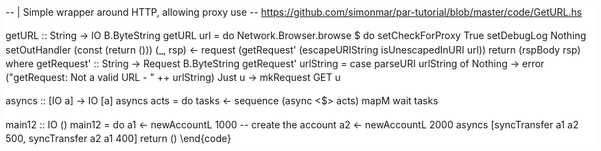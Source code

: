 -- | Simple wrapper around HTTP, allowing proxy use
-- https://github.com/simonmar/par-tutorial/blob/master/code/GetURL.hs

getURL :: String -> IO B.ByteString
getURL url = do
  Network.Browser.browse $ do
    setCheckForProxy True
    setDebugLog Nothing
    setOutHandler (const (return ()))
    (_, rsp) <- request (getRequest' (escapeURIString isUnescapedInURI url))
    return (rspBody rsp)
  where
   getRequest' :: String -> Request B.ByteString
   getRequest' urlString =
    case parseURI urlString of
      Nothing -> error ("getRequest: Not a valid URL - " ++ urlString)
      Just u  -> mkRequest GET u

asyncs :: [IO a] -> IO [a]
asyncs acts = do
  tasks <- sequence (async <$> acts)
  mapM wait tasks

main12 :: IO ()
main12 = do
  a1 <- newAccountL 1000                                            -- create the account
  a2 <- newAccountL 2000
  asyncs [syncTransfer a1 a2 500, syncTransfer a2 a1 400] 
  return ()
\end{code}
